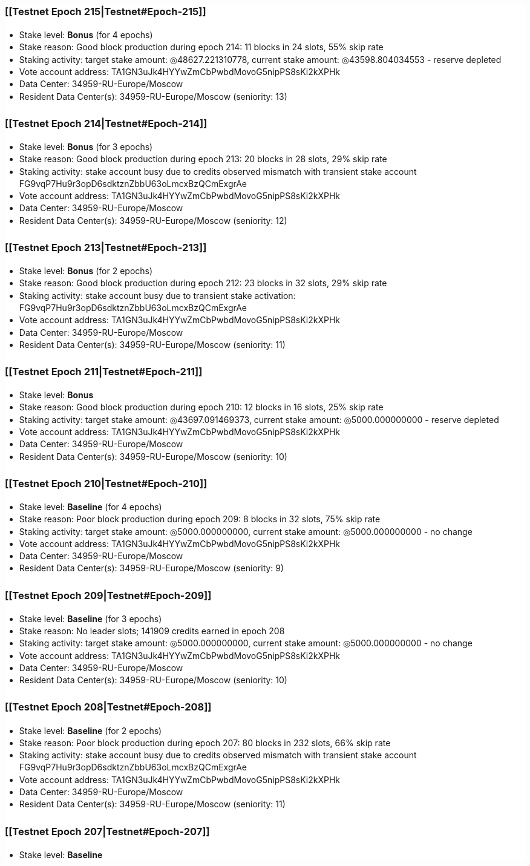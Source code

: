 ### [[Testnet Epoch 215|Testnet#Epoch-215]]
* Stake level: **Bonus** (for 4 epochs)
* Stake reason: Good block production during epoch 214: 11 blocks in 24 slots, 55% skip rate
* Staking activity: target stake amount: ◎48627.221310778, current stake amount: ◎43598.804034553 - reserve depleted
* Vote account address: TA1GN3uJk4HYYwZmCbPwbdMovoG5nipPS8sKi2kXPHk
* Data Center: 34959-RU-Europe/Moscow
* Resident Data Center(s): 34959-RU-Europe/Moscow (seniority: 13)
### [[Testnet Epoch 214|Testnet#Epoch-214]]
* Stake level: **Bonus** (for 3 epochs)
* Stake reason: Good block production during epoch 213: 20 blocks in 28 slots, 29% skip rate
* Staking activity: stake account busy due to credits observed mismatch with transient stake account FG9vqP7Hu9r3opD6sdktznZbbU63oLmcxBzQCmExgrAe
* Vote account address: TA1GN3uJk4HYYwZmCbPwbdMovoG5nipPS8sKi2kXPHk
* Data Center: 34959-RU-Europe/Moscow
* Resident Data Center(s): 34959-RU-Europe/Moscow (seniority: 12)
### [[Testnet Epoch 213|Testnet#Epoch-213]]
* Stake level: **Bonus** (for 2 epochs)
* Stake reason: Good block production during epoch 212: 23 blocks in 32 slots, 29% skip rate
* Staking activity: stake account busy due to transient stake activation: FG9vqP7Hu9r3opD6sdktznZbbU63oLmcxBzQCmExgrAe
* Vote account address: TA1GN3uJk4HYYwZmCbPwbdMovoG5nipPS8sKi2kXPHk
* Data Center: 34959-RU-Europe/Moscow
* Resident Data Center(s): 34959-RU-Europe/Moscow (seniority: 11)
### [[Testnet Epoch 211|Testnet#Epoch-211]]
* Stake level: **Bonus**
* Stake reason: Good block production during epoch 210: 12 blocks in 16 slots, 25% skip rate
* Staking activity: target stake amount: ◎43697.091469373, current stake amount: ◎5000.000000000 - reserve depleted
* Vote account address: TA1GN3uJk4HYYwZmCbPwbdMovoG5nipPS8sKi2kXPHk
* Data Center: 34959-RU-Europe/Moscow
* Resident Data Center(s): 34959-RU-Europe/Moscow (seniority: 10)
### [[Testnet Epoch 210|Testnet#Epoch-210]]
* Stake level: **Baseline** (for 4 epochs)
* Stake reason: Poor block production during epoch 209: 8 blocks in 32 slots, 75% skip rate
* Staking activity: target stake amount: ◎5000.000000000, current stake amount: ◎5000.000000000 - no change
* Vote account address: TA1GN3uJk4HYYwZmCbPwbdMovoG5nipPS8sKi2kXPHk
* Data Center: 34959-RU-Europe/Moscow
* Resident Data Center(s): 34959-RU-Europe/Moscow (seniority: 9)
### [[Testnet Epoch 209|Testnet#Epoch-209]]
* Stake level: **Baseline** (for 3 epochs)
* Stake reason: No leader slots; 141909 credits earned in epoch 208
* Staking activity: target stake amount: ◎5000.000000000, current stake amount: ◎5000.000000000 - no change
* Vote account address: TA1GN3uJk4HYYwZmCbPwbdMovoG5nipPS8sKi2kXPHk
* Data Center: 34959-RU-Europe/Moscow
* Resident Data Center(s): 34959-RU-Europe/Moscow (seniority: 10)
### [[Testnet Epoch 208|Testnet#Epoch-208]]
* Stake level: **Baseline** (for 2 epochs)
* Stake reason: Poor block production during epoch 207: 80 blocks in 232 slots, 66% skip rate
* Staking activity: stake account busy due to credits observed mismatch with transient stake account FG9vqP7Hu9r3opD6sdktznZbbU63oLmcxBzQCmExgrAe
* Vote account address: TA1GN3uJk4HYYwZmCbPwbdMovoG5nipPS8sKi2kXPHk
* Data Center: 34959-RU-Europe/Moscow
* Resident Data Center(s): 34959-RU-Europe/Moscow (seniority: 11)
### [[Testnet Epoch 207|Testnet#Epoch-207]]
* Stake level: **Baseline**